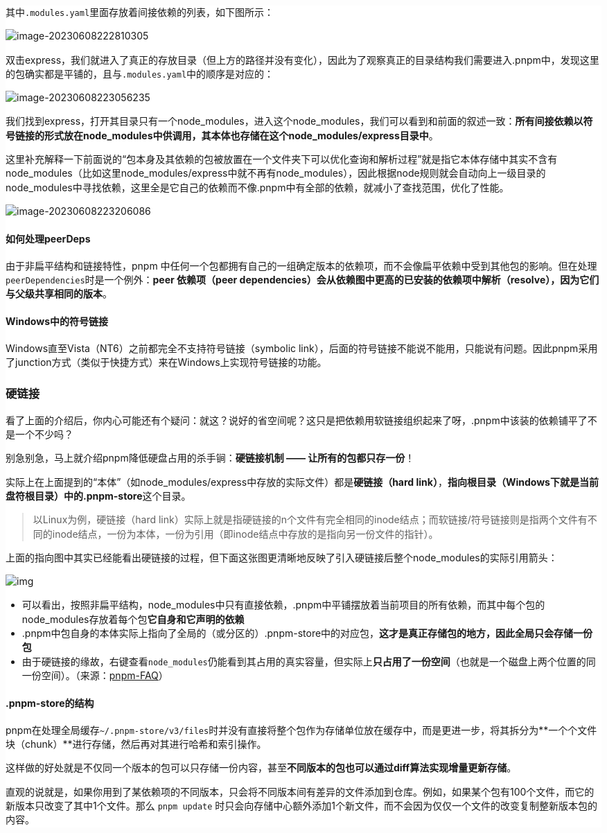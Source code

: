 其中`.modules.yaml`里面存放着间接依赖的列表，如下图所示：

![image-20230608222810305](https://picgo-1308055782.cos.ap-chengdu.myqcloud.com/picgo-core/2023/06/20230608222811.png)

双击express，我们就进入了真正的存放目录（但上方的路径并没有变化），因此为了观察真正的目录结构我们需要进入.pnpm中，发现这里的包确实都是平铺的，且与`.modules.yaml`中的顺序是对应的：

![image-20230608223056235](https://picgo-1308055782.cos.ap-chengdu.myqcloud.com/picgo-core/2023/06/20230608223057.png)

我们找到express，打开其目录只有一个node_modules，进入这个node_modules，我们可以看到和前面的叙述一致：**所有间接依赖以符号链接的形式放在node_modules中供调用，其本体也存储在这个node_modules/express目录中**。

这里补充解释一下前面说的“包本身及其依赖的包被放置在一个文件夹下可以优化查询和解析过程”就是指它本体存储中其实不含有node_modules（比如这里node_modules/express中就不再有node_modules），因此根据node规则就会自动向上一级目录的node_modules中寻找依赖，这里全是它自己的依赖而不像.pnpm中有全部的依赖，就减小了查找范围，优化了性能。

![image-20230608223206086](https://picgo-1308055782.cos.ap-chengdu.myqcloud.com/picgo-core/2023/06/20230608223207.png)

#### 如何处理peerDeps

由于非扁平结构和链接特性，pnpm 中任何一个包都拥有自己的一组确定版本的依赖项，而不会像扁平依赖中受到其他包的影响。但在处理`peerDependencies`时是一个例外：**peer 依赖项（peer dependencies）会从依赖图中更高的已安装的依赖项中解析（resolve），因为它们与父级共享相同的版本**。

#### Windows中的符号链接

Windows直至Vista（NT6）之前都完全不支持符号链接（symbolic link），后面的符号链接不能说不能用，只能说有问题。因此pnpm采用了junction方式（类似于快捷方式）来在Windows上实现符号链接的功能。

### 硬链接

看了上面的介绍后，你内心可能还有个疑问：就这？说好的省空间呢？这只是把依赖用软链接组织起来了呀，.pnpm中该装的依赖铺平了不是一个不少吗？

别急别急，马上就介绍pnpm降低硬盘占用的杀手锏：**硬链接机制 —— 让所有的包都只存一份**！

实际上在上面提到的“本体”（如node_modules/express中存放的实际文件）都是**硬链接（hard link）**，**指向根目录（Windows下就是当前盘符根目录）中的.pnpm-store**这个目录。

> 以Linux为例，硬链接（hard link）实际上就是指硬链接的n个文件有完全相同的inode结点；而软链接/符号链接则是指两个文件有不同的inode结点，一份为本体，一份为引用（即inode结点中存放的是指向另一份文件的指针）。

上面的指向图中其实已经能看出硬链接的过程，但下面这张图更清晰地反映了引入硬链接后整个node_modules的实际引用箭头：

![img](https://picgo-1308055782.cos.ap-chengdu.myqcloud.com/picgo-new/202305050106556.png)

- 可以看出，按照非扁平结构，node_modules中只有直接依赖，.pnpm中平铺摆放着当前项目的所有依赖，而其中每个包的node_modules存放着每个包**它自身和它声明的依赖**
- .pnpm中包自身的本体实际上指向了全局的（或分区的）.pnpm-store中的对应包，**这才是真正存储包的地方，因此全局只会存储一份包**
- 由于硬链接的缘故，右键查看`node_modules`仍能看到其占用的真实容量，但实际上**只占用了一份空间**（也就是一个磁盘上两个位置的同一份空间）。（来源：[pnpm-FAQ](https://pnpm.io/zh/faq)）

#### .pnpm-store的结构

pnpm在处理全局缓存`~/.pnpm-store/v3/files`时并没有直接将整个包作为存储单位放在缓存中，而是更进一步，将其拆分为**一个个文件块（chunk）**进行存储，然后再对其进行哈希和索引操作。

这样做的好处就是不仅同一个版本的包可以只存储一份内容，甚至**不同版本的包也可以通过diff算法实现增量更新存储**。

直观的说就是，如果你用到了某依赖项的不同版本，只会将不同版本间有差异的文件添加到仓库。例如，如果某个包有100个文件，而它的新版本只改变了其中1个文件。那么 `pnpm update` 时只会向存储中心额外添加1个新文件，而不会因为仅仅一个文件的改变复制整新版本包的内容。
